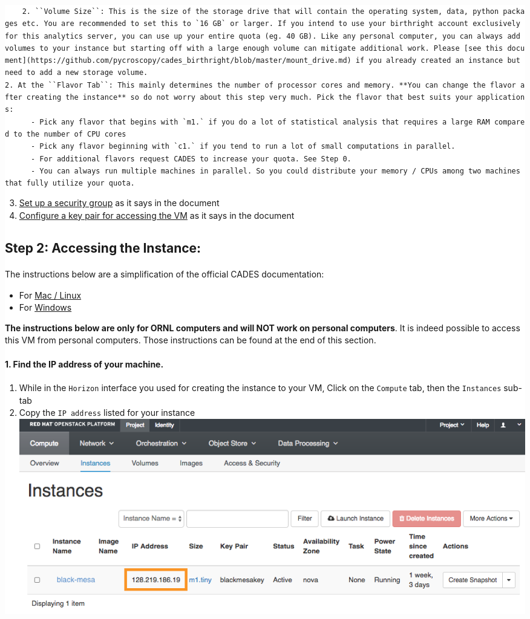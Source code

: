 		2. ``Volume Size``: This is the size of the storage drive that will contain the operating system, data, python packages etc. You are recommended to set this to `16 GB` or larger. If you intend to use your birthright account exclusively for this analytics server, you can use up your entire quota (eg. 40 GB). Like any personal computer, you can always add volumes to your instance but starting off with a large enough volume can mitigate additional work. Please [see this document](https://github.com/pycroscopy/cades_birthright/blob/master/mount_drive.md) if you already created an instance but need to add a new storage volume.
	2. At the ``Flavor Tab``: This mainly determines the number of processor cores and memory. **You can change the flavor after creating the instance** so do not worry about this step very much. Pick the flavor that best suits your applications:
	      - Pick any flavor that begins with `m1.` if you do a lot of statistical analysis that requires a large RAM compared to the number of CPU cores
	      - Pick any flavor beginning with `c1.` if you tend to run a lot of small computations in parallel.
	      - For additional flavors request CADES to increase your quota. See Step 0.
	      - You can always run multiple machines in parallel. So you could distribute your memory / CPUs among two machines that fully utilize your quota.
3. [Set up a security group](http://support.cades.ornl.gov/user-documentation/_book/openstack/create-vm/launch-vm-security.html) as it says in the document
4. [Configure a key pair for accessing the VM](http://support.cades.ornl.gov/user-documentation/_book/openstack/create-vm/launch-vm-keys.html) as it says in the document

## Step 2: Accessing the Instance:

The instructions below are a simplification of the official CADES documentation:
* For [Mac / Linux](http://support.cades.ornl.gov/user-documentation/_book/openstack/access-vm/access-vm-ssh.html)
* For [Windows](http://support.cades.ornl.gov/user-documentation/_book/openstack/access-vm/access-vm-ssh-windows.html)

**The instructions below are only for ORNL computers and will NOT work on personal computers**. It is indeed possible to access this VM from personal computers. Those instructions can be found at the end of this section.

#### 1. Find the IP address of your machine.
1.  While in the `Horizon` interface you used for creating the instance to your VM, Click on the `Compute` tab, then the `Instances` sub-tab
2.  Copy the `IP address` listed for your instance
    ![](media/python_analytics_server/image001.png)
